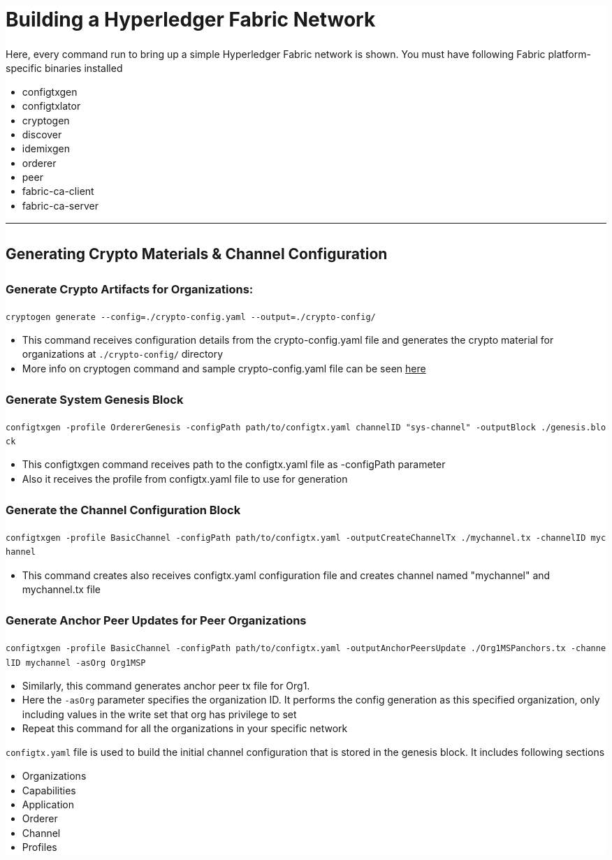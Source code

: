 
# Building a Hyperledger Fabric Network

Here, every command run to bring up a simple Hyperledger Fabric network is shown.
You must have following Fabric platform-specific binaries installed

 - configtxgen
 - configtxlator
 - cryptogen
 - discover
 - idemixgen
 - orderer
 - peer
 - fabric-ca-client
 - fabric-ca-server
**********************************************************************************
## Generating Crypto Materials & Channel Configuration

### Generate Crypto Artifacts for Organizations:

`cryptogen generate --config=./crypto-config.yaml --output=./crypto-config/`

 - This command receives configuration details from the crypto-config.yaml file and generates the crypto material for organizations at `./crypto-config/` directory
- More info on cryptogen command and sample crypto-config.yaml file can be seen [here](https://hyperledger-fabric.readthedocs.io/en/release-1.1/commands/cryptogen-commands.html) 


### Generate System Genesis Block
`configtxgen -profile OrdererGenesis -configPath path/to/configtx.yaml channelID "sys-channel" -outputBlock ./genesis.block`
- This configtxgen command receives path to the configtx.yaml file as -configPath parameter
- Also it receives the profile from configtx.yaml file to use for generation

### Generate the Channel Configuration Block
`configtxgen -profile BasicChannel -configPath path/to/configtx.yaml -outputCreateChannelTx ./mychannel.tx -channelID mychannel`
- This command creates also receives configtx.yaml configuration file and creates channel named "mychannel" and mychannel.tx file

### Generate Anchor Peer Updates for Peer Organizations
`configtxgen -profile BasicChannel -configPath path/to/configtx.yaml -outputAnchorPeersUpdate ./Org1MSPanchors.tx -channelID mychannel -asOrg Org1MSP`
- Similarly, this command generates anchor peer tx file for Org1.
- Here the `-asOrg` parameter specifies the organization ID. It performs the config generation as this specified organization, only including values in the write set that org has privilege to set
- Repeat this command for all the organizations in your specific network


`configtx.yaml` file is used to build the initial channel configuration that is stored in the genesis block. It includes following sections
- Organizations
- Capabilities
- Application
- Orderer
- Channel
- Profiles
